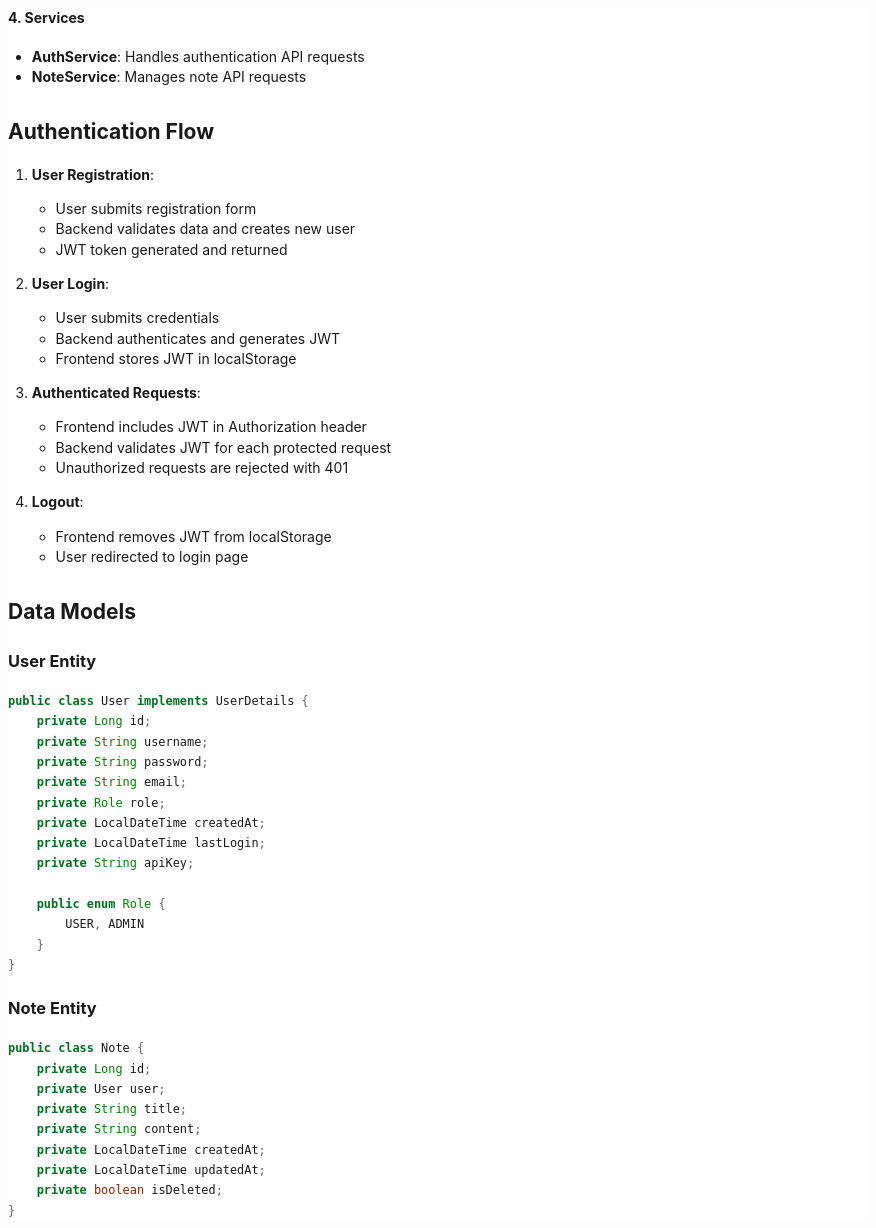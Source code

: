 #### 4. Services

- **AuthService**: Handles authentication API requests
- **NoteService**: Manages note API requests

## Authentication Flow

1. **User Registration**:
   - User submits registration form
   - Backend validates data and creates new user
   - JWT token generated and returned

2. **User Login**:
   - User submits credentials
   - Backend authenticates and generates JWT
   - Frontend stores JWT in localStorage

3. **Authenticated Requests**:
   - Frontend includes JWT in Authorization header
   - Backend validates JWT for each protected request
   - Unauthorized requests are rejected with 401

4. **Logout**:
   - Frontend removes JWT from localStorage
   - User redirected to login page

## Data Models

### User Entity

```java
public class User implements UserDetails {
    private Long id;
    private String username;
    private String password;
    private String email;
    private Role role;
    private LocalDateTime createdAt;
    private LocalDateTime lastLogin;
    private String apiKey;
    
    public enum Role {
        USER, ADMIN
    }
}
```

### Note Entity

```java
public class Note {
    private Long id;
    private User user;
    private String title;
    private String content;
    private LocalDateTime createdAt;
    private LocalDateTime updatedAt;
    private boolean isDeleted;
}
```
